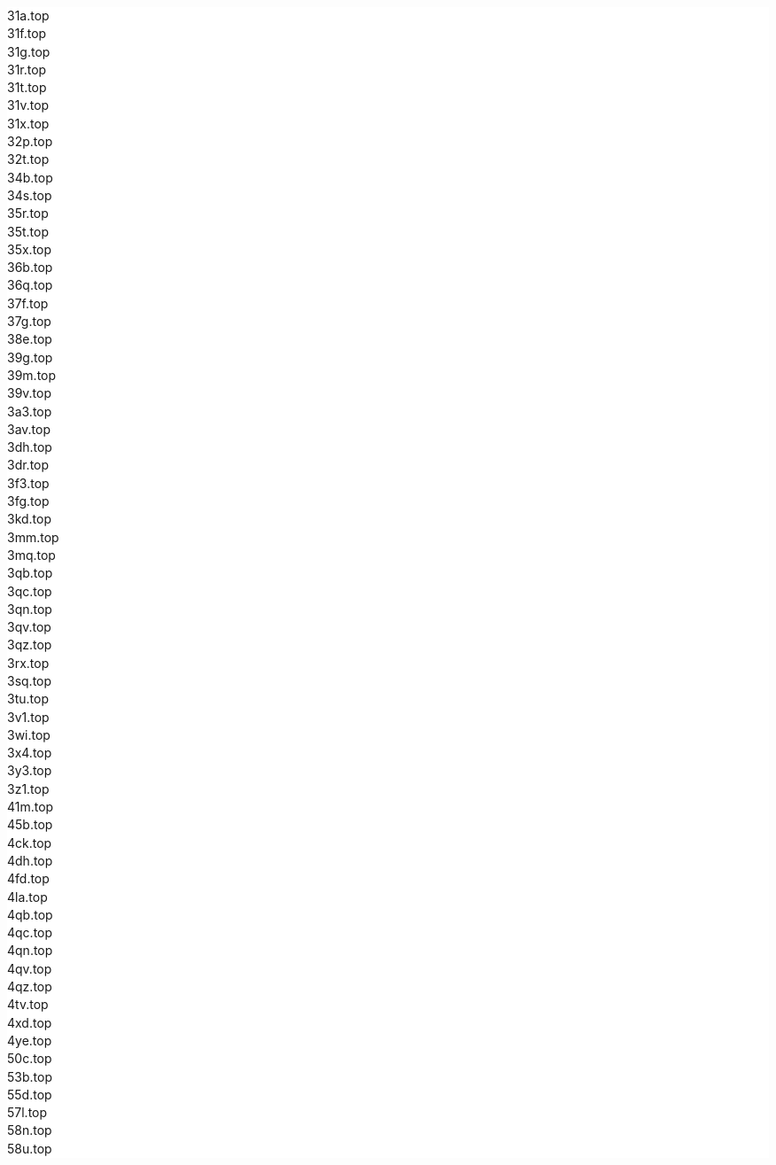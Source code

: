 31a.top   
31f.top   
31g.top   
31r.top   
31t.top   
31v.top   
31x.top   
32p.top   
32t.top   
34b.top   
34s.top   
35r.top   
35t.top   
35x.top   
36b.top   
36q.top   
37f.top   
37g.top   
38e.top   
39g.top   
39m.top   
39v.top   
3a3.top   
3av.top   
3dh.top   
3dr.top   
3f3.top   
3fg.top   
3kd.top   
3mm.top   
3mq.top   
3qb.top   
3qc.top   
3qn.top   
3qv.top   
3qz.top   
3rx.top   
3sq.top   
3tu.top   
3v1.top   
3wi.top   
3x4.top   
3y3.top   
3z1.top   
41m.top   
45b.top   
4ck.top   
4dh.top   
4fd.top   
4la.top   
4qb.top   
4qc.top   
4qn.top   
4qv.top   
4qz.top   
4tv.top   
4xd.top   
4ye.top   
50c.top   
53b.top   
55d.top   
57l.top   
58n.top   
58u.top   